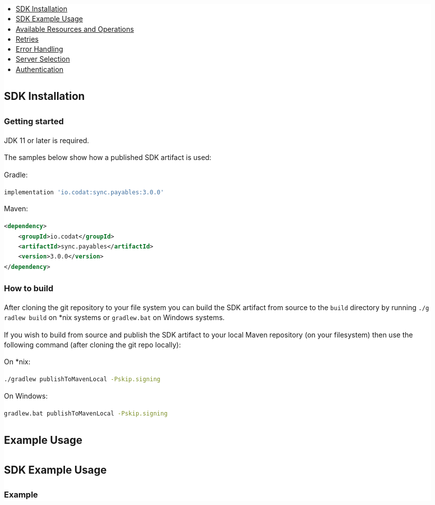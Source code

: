 * [SDK Installation](#sdk-installation)
* [SDK Example Usage](#sdk-example-usage)
* [Available Resources and Operations](#available-resources-and-operations)
* [Retries](#retries)
* [Error Handling](#error-handling)
* [Server Selection](#server-selection)
* [Authentication](#authentication)



## SDK Installation

### Getting started

JDK 11 or later is required.

The samples below show how a published SDK artifact is used:

Gradle:
```groovy
implementation 'io.codat:sync.payables:3.0.0'
```

Maven:
```xml
<dependency>
    <groupId>io.codat</groupId>
    <artifactId>sync.payables</artifactId>
    <version>3.0.0</version>
</dependency>
```

### How to build
After cloning the git repository to your file system you can build the SDK artifact from source to the `build` directory by running `./gradlew build` on *nix systems or `gradlew.bat` on Windows systems.

If you wish to build from source and publish the SDK artifact to your local Maven repository (on your filesystem) then use the following command (after cloning the git repo locally):

On *nix:
```bash
./gradlew publishToMavenLocal -Pskip.signing
```
On Windows:
```bash
gradlew.bat publishToMavenLocal -Pskip.signing
```


## Example Usage

## SDK Example Usage

### Example
